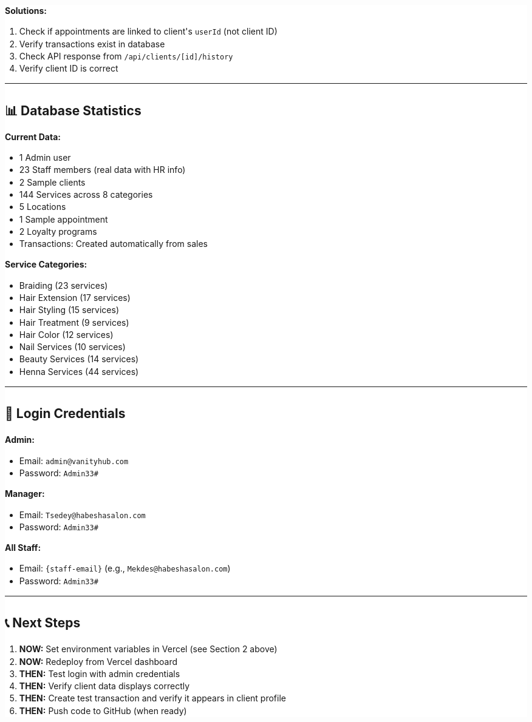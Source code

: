 **Solutions:**
1. Check if appointments are linked to client's `userId` (not client ID)
2. Verify transactions exist in database
3. Check API response from `/api/clients/[id]/history`
4. Verify client ID is correct

---

## 📊 Database Statistics

**Current Data:**
- 1 Admin user
- 23 Staff members (real data with HR info)
- 2 Sample clients
- 144 Services across 8 categories
- 5 Locations
- 1 Sample appointment
- 2 Loyalty programs
- Transactions: Created automatically from sales

**Service Categories:**
- Braiding (23 services)
- Hair Extension (17 services)
- Hair Styling (15 services)
- Hair Treatment (9 services)
- Hair Color (12 services)
- Nail Services (10 services)
- Beauty Services (14 services)
- Henna Services (44 services)

---

## 🔐 Login Credentials

**Admin:**
- Email: `admin@vanityhub.com`
- Password: `Admin33#`

**Manager:**
- Email: `Tsedey@habeshasalon.com`
- Password: `Admin33#`

**All Staff:**
- Email: `{staff-email}` (e.g., `Mekdes@habeshasalon.com`)
- Password: `Admin33#`

---

## 📞 Next Steps

1. **NOW:** Set environment variables in Vercel (see Section 2 above)
2. **NOW:** Redeploy from Vercel dashboard
3. **THEN:** Test login with admin credentials
4. **THEN:** Verify client data displays correctly
5. **THEN:** Create test transaction and verify it appears in client profile
6. **THEN:** Push code to GitHub (when ready)
